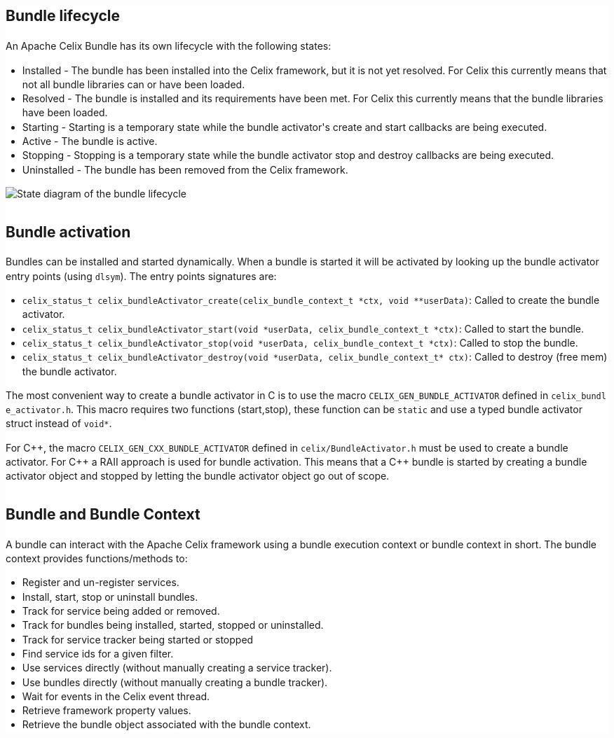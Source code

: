 ## Bundle lifecycle
An Apache Celix Bundle has its own lifecycle with the following states:

- Installed - The bundle has been installed into the Celix framework, but it is not yet resolved. For Celix this 
  currently means that not all bundle libraries can or have been loaded. 
- Resolved - The bundle is installed and its requirements have been met. For Celix this currently means that the
  bundle libraries have been loaded. 
- Starting - Starting is a temporary state while the bundle activator's create and start callbacks are being executed.
- Active - The bundle is active. 
- Stopping - Stopping is a temporary state while the bundle activator stop and destroy callbacks are being executed. 
- Uninstalled - The bundle has been removed from the Celix framework. 

![State diagram of the bundle lifecycle](diagrams/bundles_lifecycle.png)

## Bundle activation
Bundles can be installed and started dynamically. When a bundle is started it will be activated by looking up the bundle
activator entry points (using `dlsym`). The entry points signatures are:
- `celix_status_t celix_bundleActivator_create(celix_bundle_context_t *ctx, void **userData)`: 
   Called to create the bundle activator.
- `celix_status_t celix_bundleActivator_start(void *userData, celix_bundle_context_t *ctx)`: 
   Called to start the bundle.
- `celix_status_t celix_bundleActivator_stop(void *userData, celix_bundle_context_t *ctx)`: 
   Called to stop the bundle.
- `celix_status_t celix_bundleActivator_destroy(void *userData, celix_bundle_context_t* ctx)`: 
   Called to destroy (free mem) the bundle activator.

The most convenient way to create a bundle activator in C is to use the macro `CELIX_GEN_BUNDLE_ACTIVATOR` defined in
`celix_bundle_activator.h`. This macro requires two functions (start,stop), these function can be `static` and
use a typed bundle activator struct instead of `void*`.

For C++, the macro `CELIX_GEN_CXX_BUNDLE_ACTIVATOR` defined in `celix/BundleActivator.h` must be used to create a
bundle activator. For C++ a RAII approach is used for bundle activation.
This means that a C++ bundle is started by creating a bundle activator object and stopped by
letting the bundle activator object go out of scope.

## Bundle and Bundle Context

A bundle can interact with the Apache Celix framework using a bundle execution context or bundle context in short.
The bundle context provides functions/methods to:
 - Register and un-register services. 
 - Install, start, stop or uninstall bundles.
 - Track for service being added or removed.
 - Track for bundles being installed, started, stopped or uninstalled.
 - Track for service tracker being started or stopped
 - Find service ids for a given filter.
 - Use services directly (without manually creating a service tracker).
 - Use bundles directly (without manually creating a bundle tracker).
 - Wait for events in the Celix event thread.
 - Retrieve framework property values. 
 - Retrieve the bundle object associated with the bundle context. 
 